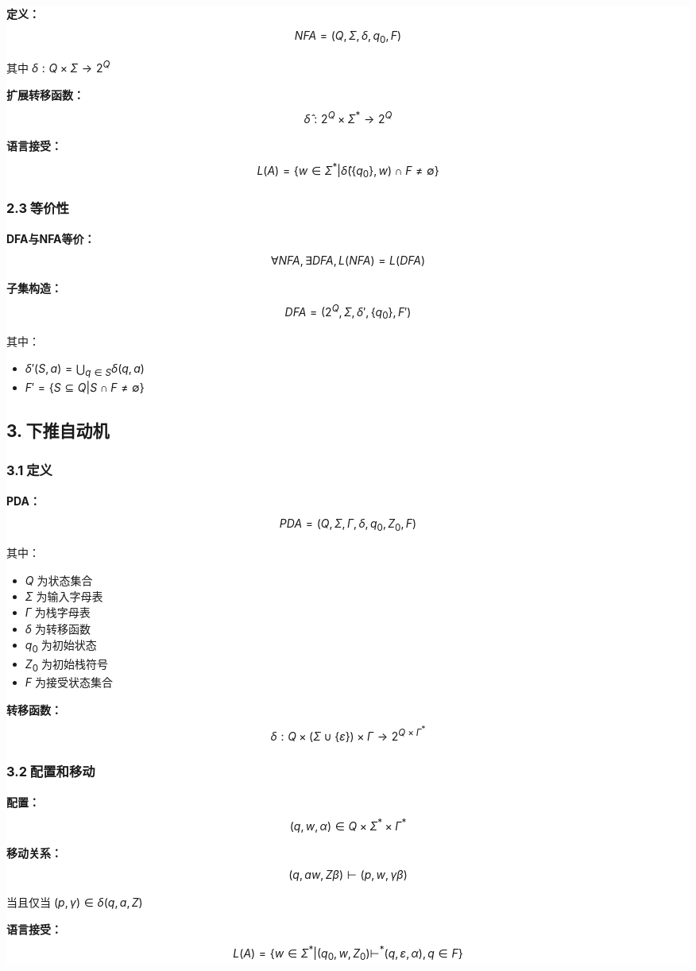 **定义：**
$$NFA = (Q, \Sigma, \delta, q_0, F)$$

其中 $\delta : Q \times \Sigma \rightarrow 2^Q$

**扩展转移函数：**
$$\hat{\delta} : 2^Q \times \Sigma^* \rightarrow 2^Q$$

**语言接受：**
$$L(A) = \{w \in \Sigma^* | \hat{\delta}(\{q_0\}, w) \cap F \neq \emptyset\}$$

### 2.3 等价性

**DFA与NFA等价：**
$$\forall NFA, \exists DFA, L(NFA) = L(DFA)$$

**子集构造：**
$$DFA = (2^Q, \Sigma, \delta', \{q_0\}, F')$$

其中：

- $\delta'(S, a) = \bigcup_{q \in S} \delta(q, a)$
- $F' = \{S \subseteq Q | S \cap F \neq \emptyset\}$

## 3. 下推自动机

### 3.1 定义

**PDA：**
$$PDA = (Q, \Sigma, \Gamma, \delta, q_0, Z_0, F)$$

其中：

- $Q$ 为状态集合
- $\Sigma$ 为输入字母表
- $\Gamma$ 为栈字母表
- $\delta$ 为转移函数
- $q_0$ 为初始状态
- $Z_0$ 为初始栈符号
- $F$ 为接受状态集合

**转移函数：**
$$\delta : Q \times (\Sigma \cup \{\varepsilon\}) \times \Gamma \rightarrow 2^{Q \times \Gamma^*}$$

### 3.2 配置和移动

**配置：**
$$(q, w, \alpha) \in Q \times \Sigma^* \times \Gamma^*$$

**移动关系：**
$$(q, aw, Z\beta) \vdash (p, w, \gamma\beta)$$

当且仅当 $(p, \gamma) \in \delta(q, a, Z)$

**语言接受：**
$$L(A) = \{w \in \Sigma^* | (q_0, w, Z_0) \vdash^* (q, \varepsilon, \alpha), q \in F\}$$
